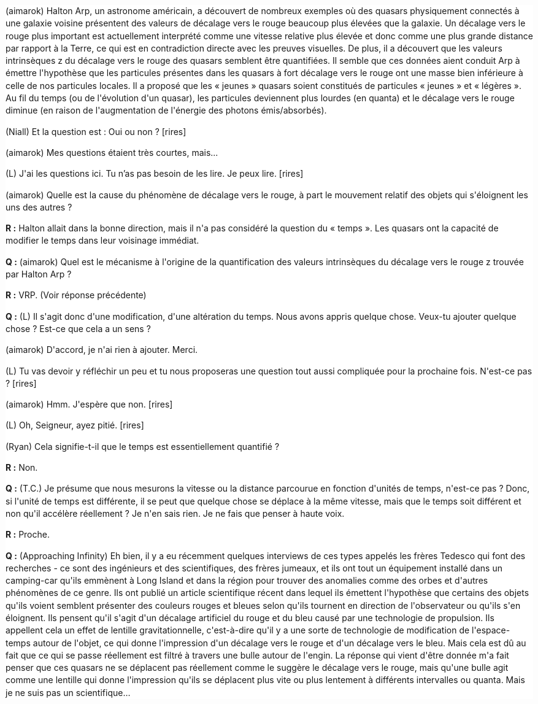 (aimarok) Halton Arp, un astronome américain, a découvert de nombreux exemples où des quasars physiquement connectés à une galaxie voisine présentent des valeurs de décalage vers le rouge beaucoup plus élevées que la galaxie. Un décalage vers le rouge plus important est actuellement interprété comme une vitesse relative plus élevée et donc comme une plus grande distance par rapport à la Terre, ce qui est en contradiction directe avec les preuves visuelles. De plus, il a découvert que les valeurs intrinsèques z du décalage vers le rouge des quasars semblent être quantifiées. Il semble que ces données aient conduit Arp à émettre l'hypothèse que les particules présentes dans les quasars à fort décalage vers le rouge ont une masse bien inférieure à celle de nos particules locales. Il a proposé que les « jeunes » quasars soient constitués de particules « jeunes » et « légères ». Au fil du temps (ou de l'évolution d'un quasar), les particules deviennent plus lourdes (en quanta) et le décalage vers le rouge diminue (en raison de l'augmentation de l'énergie des photons émis/absorbés).

(Niall) Et la question est : Oui ou non ? [rires]

(aimarok) Mes questions étaient très courtes, mais...

(L) J'ai les questions ici. Tu n’as pas besoin de les lire. Je peux lire. [rires]

(aimarok) Quelle est la cause du phénomène de décalage vers le rouge, à part le mouvement relatif des objets qui s'éloignent les uns des autres ?

**R :** Halton allait dans la bonne direction, mais il n'a pas considéré la question du « temps ». Les quasars ont la capacité de modifier le temps dans leur voisinage immédiat.

**Q :** (aimarok) Quel est le mécanisme à l'origine de la quantification des valeurs intrinsèques du décalage vers le rouge z trouvée par Halton Arp ?

**R :** VRP. (Voir réponse précédente)

**Q :** (L) Il s'agit donc d'une modification, d'une altération du temps. Nous avons appris quelque chose. Veux-tu ajouter quelque chose ? Est-ce que cela a un sens ?

(aimarok) D'accord, je n'ai rien à ajouter. Merci.

(L) Tu vas devoir y réfléchir un peu et tu nous proposeras une question tout aussi compliquée pour la prochaine fois. N'est-ce pas ? [rires]

(aimarok) Hmm. J'espère que non. [rires]

(L) Oh, Seigneur, ayez pitié. [rires]

(Ryan) Cela signifie-t-il que le temps est essentiellement quantifié ?

**R :** Non.

**Q :** (T.C.) Je présume que nous mesurons la vitesse ou la distance parcourue en fonction d'unités de temps, n'est-ce pas ? Donc, si l'unité de temps est différente, il se peut que quelque chose se déplace à la même vitesse, mais que le temps soit différent et non qu'il accélère réellement ? Je n'en sais rien. Je ne fais que penser à haute voix.

**R :** Proche.

**Q :** (Approaching Infinity) Eh bien, il y a eu récemment quelques interviews de ces types appelés les frères Tedesco qui font des recherches - ce sont des ingénieurs et des scientifiques, des frères jumeaux, et ils ont tout un équipement installé dans un camping-car qu'ils emmènent à Long Island et dans la région pour trouver des anomalies comme des orbes et d'autres phénomènes de ce genre. Ils ont publié un article scientifique récent dans lequel ils émettent l'hypothèse que certains des objets qu'ils voient semblent présenter des couleurs rouges et bleues selon qu'ils tournent en direction de l'observateur ou qu'ils s'en éloignent. Ils pensent qu'il s'agit d'un décalage artificiel du rouge et du bleu causé par une technologie de propulsion. Ils appellent cela un effet de lentille gravitationnelle, c'est-à-dire qu'il y a une sorte de technologie de modification de l'espace-temps autour de l'objet, ce qui donne l'impression d'un décalage vers le rouge et d'un décalage vers le bleu. Mais cela est dû au fait que ce qui se passe réellement est filtré à travers une bulle autour de l'engin. La réponse qui vient d'être donnée m'a fait penser que ces quasars ne se déplacent pas réellement comme le suggère le décalage vers le rouge, mais qu'une bulle agit comme une lentille qui donne l'impression qu'ils se déplacent plus vite ou plus lentement à différents intervalles ou quanta. Mais je ne suis pas un scientifique…
